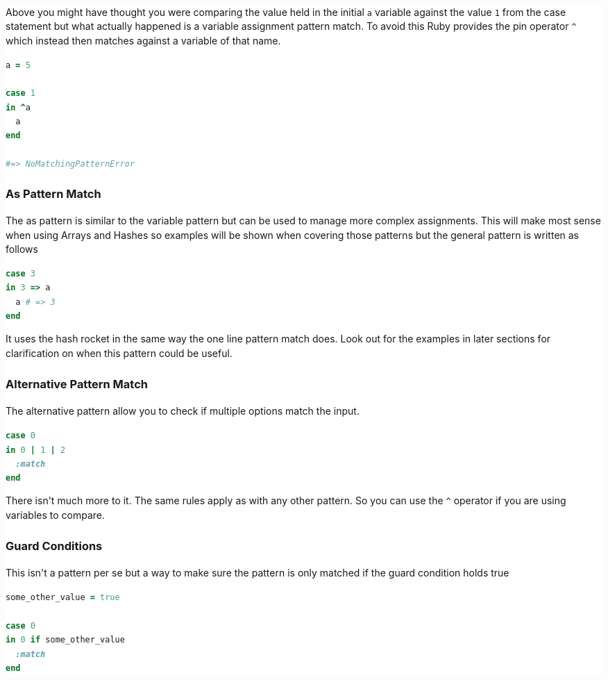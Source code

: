 Above you might have thought you were comparing the value held in the initial `a` variable against the value `1` from the case statement but what actually happened is a variable assignment pattern match. To avoid this Ruby provides the pin operator `^` which instead then matches against a variable of that name.

~~~ruby
a = 5

case 1
in ^a
  a
end

#=> NoMatchingPatternError
~~~

### As Pattern Match

The as pattern is similar to the variable pattern but can be used to manage more complex assignments. This will make most sense when using Arrays and Hashes so examples will be shown when covering those patterns but the  general pattern is written as follows

~~~ruby
case 3
in 3 => a
  a # => 3
end
~~~

It uses the hash rocket in the same way the one line pattern match does. Look out for the examples in later sections for clarification on when this pattern could be useful.

### Alternative Pattern Match

The alternative pattern allow you to check if multiple options match the input.

~~~ruby
case 0
in 0 | 1 | 2
  :match
end
~~~

There isn't much more to it. The same rules apply as with any other pattern. So you can use the `^` operator if you are using variables to compare.

### Guard Conditions

This isn't a pattern per se but a way to make sure the pattern is only matched if the guard condition holds true

~~~ruby
some_other_value = true

case 0
in 0 if some_other_value
  :match
end
~~~
